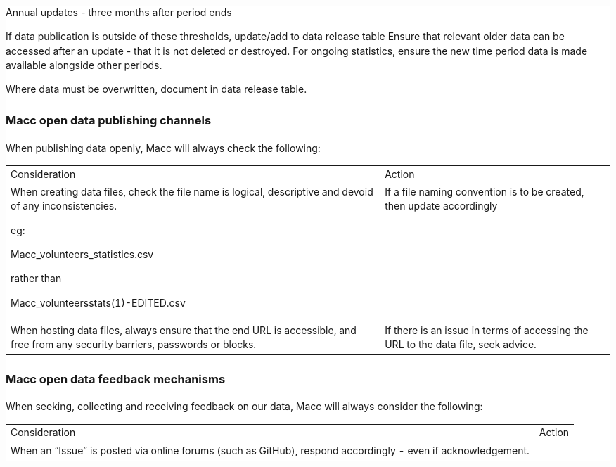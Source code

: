 Annual updates - three months after period ends

</td><td>If data publication is outside of these thresholds, update/add to data release table

</td></tr><tr><td>Ensure that relevant older data can be accessed after an update - that it is not deleted or destroyed.

  
  
</td><td>For ongoing statistics, ensure the new time period data is made available alongside other periods.

  
Where data must be overwritten, document in data release table. 

</td></tr></tbody></table>

  

### Macc open data publishing channels
When publishing data openly, Macc will always check the following:

  

<table><tbody><tr><td>Consideration

</td><td>Action

</td></tr><tr><td>When creating data files, check the file name is logical, descriptive and devoid of any inconsistencies.

  
eg:

  
Macc_volunteers_statistics.csv

  
rather than

  
Macc_volunteersstats(1)-EDITED.csv

</td><td>If a file naming convention is to be created, then update accordingly

</td></tr><tr><td>When hosting data files, always ensure that the end URL is accessible, and free from any security barriers, passwords or blocks.

</td><td>If there is an issue in terms of accessing the URL to the data file, seek advice.

</td></tr></tbody></table>

  

### Macc open data feedback mechanisms
When seeking, collecting and receiving feedback on our data, Macc will always consider the following:

  

<table><tbody><tr><td>Consideration

</td><td>Action

</td></tr><tr><td>When an “Issue” is posted via online forums (such as GitHub), respond accordingly - even if acknowledgement.
